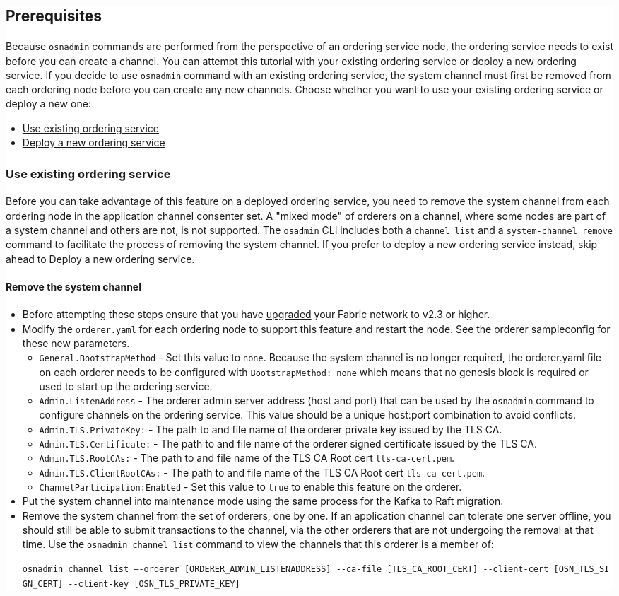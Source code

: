 ## Prerequisites

Because `osnadmin` commands are performed from the perspective of an ordering service node, the ordering service needs to exist before you can create a channel. You can attempt this tutorial with your existing ordering service or deploy a new ordering service.  If you decide to use `osnadmin` command  with an existing ordering service, the system channel must first be removed from each ordering node before you can create any new channels. Choose whether you want to use your existing ordering service or deploy a new one:

- [Use existing ordering service](#use-existing-ordering-service)
- [Deploy a new ordering service](#deploy-a-new-ordering-service)

### Use existing ordering service

Before you can take advantage of this feature on a deployed ordering service, you need to remove the system channel from each ordering node in the application channel consenter set. A "mixed mode" of orderers on a channel, where some nodes are part of a system channel and others are not, is not supported. The `osadmin` CLI includes both a `channel list` and a `system-channel remove` command to facilitate the process of removing the system channel. If you prefer to deploy a new ordering service instead, skip ahead to [Deploy a new ordering service](#deploy-a-new-ordering-service).

#### Remove the system channel

- Before attempting these steps ensure that you have [upgraded](../upgrade.html) your Fabric network to v2.3 or higher.
- Modify the `orderer.yaml` for each ordering node to support this feature and restart the node. See the orderer [sampleconfig](https://github.com/hyperledger/fabric/blob/{BRANCH}/sampleconfig/orderer.yaml) for these new parameters.
    - `General.BootstrapMethod` - Set this value to `none`. Because the system channel is no longer required, the orderer.yaml file on each orderer needs to be configured with `BootstrapMethod: none` which means that no genesis block is required or used to start up the ordering service.
    - `Admin.ListenAddress` - The orderer admin server address (host and port) that can be used by the `osnadmin` command to configure channels on the ordering service. This value should be a unique host:port combination to avoid conflicts.
    - `Admin.TLS.PrivateKey:` - The path to and file name of the orderer private key issued by the TLS CA.
    - `Admin.TLS.Certificate:` - The path to and file name of the orderer signed certificate issued by the TLS CA.
    - `Admin.TLS.RootCAs:`  - The path to and file name of the TLS CA Root cert `tls-ca-cert.pem`.  
    - `Admin.TLS.ClientRootCAs:` - The path to and file name of the TLS CA Root cert `tls-ca-cert.pem`.  
    - `ChannelParticipation:Enabled` - Set this value to `true` to enable this feature on the orderer.
- Put the [system channel into maintenance mode](../kafka_raft_migration.html) using the same process for the Kafka to Raft migration.  
- Remove the system channel from the set of orderers, one by one. If an application channel can tolerate one server offline, you should still be able to submit transactions to the channel, via the other orderers that are not undergoing the removal at that time.  Use the `osnadmin channel list` command to view the channels that this orderer is a member of:
    ```
    osnadmin channel list –-orderer [ORDERER_ADMIN_LISTENADDRESS] --ca-file [TLS_CA_ROOT_CERT] --client-cert [OSN_TLS_SIGN_CERT] --client-key [OSN_TLS_PRIVATE_KEY]
    ```
